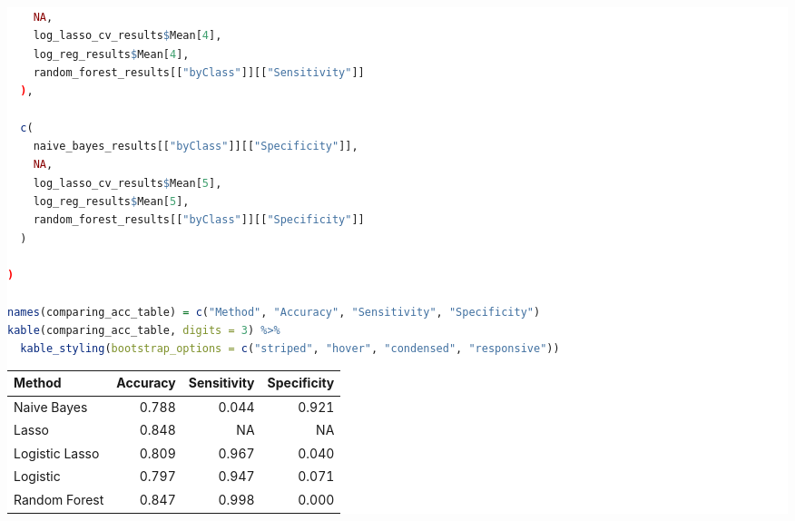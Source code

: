 ```r
    NA,
    log_lasso_cv_results$Mean[4],
    log_reg_results$Mean[4],
    random_forest_results[["byClass"]][["Sensitivity"]]
  ),
  
  c(
    naive_bayes_results[["byClass"]][["Specificity"]],
    NA,
    log_lasso_cv_results$Mean[5],
    log_reg_results$Mean[5],
    random_forest_results[["byClass"]][["Specificity"]]
  )
  
)

names(comparing_acc_table) = c("Method", "Accuracy", "Sensitivity", "Specificity")
kable(comparing_acc_table, digits = 3) %>% 
  kable_styling(bootstrap_options = c("striped", "hover", "condensed", "responsive"))
```

<table class="table table-striped table-hover table-condensed table-responsive" style="margin-left: auto; margin-right: auto;">
 <thead>
  <tr>
   <th style="text-align:left;"> Method </th>
   <th style="text-align:right;"> Accuracy </th>
   <th style="text-align:right;"> Sensitivity </th>
   <th style="text-align:right;"> Specificity </th>
  </tr>
 </thead>
<tbody>
  <tr>
   <td style="text-align:left;"> Naive Bayes </td>
   <td style="text-align:right;"> 0.788 </td>
   <td style="text-align:right;"> 0.044 </td>
   <td style="text-align:right;"> 0.921 </td>
  </tr>
  <tr>
   <td style="text-align:left;"> Lasso </td>
   <td style="text-align:right;"> 0.848 </td>
   <td style="text-align:right;"> NA </td>
   <td style="text-align:right;"> NA </td>
  </tr>
  <tr>
   <td style="text-align:left;"> Logistic Lasso </td>
   <td style="text-align:right;"> 0.809 </td>
   <td style="text-align:right;"> 0.967 </td>
   <td style="text-align:right;"> 0.040 </td>
  </tr>
  <tr>
   <td style="text-align:left;"> Logistic </td>
   <td style="text-align:right;"> 0.797 </td>
   <td style="text-align:right;"> 0.947 </td>
   <td style="text-align:right;"> 0.071 </td>
  </tr>
  <tr>
   <td style="text-align:left;"> Random Forest </td>
   <td style="text-align:right;"> 0.847 </td>
   <td style="text-align:right;"> 0.998 </td>
   <td style="text-align:right;"> 0.000 </td>
  </tr>
</tbody>